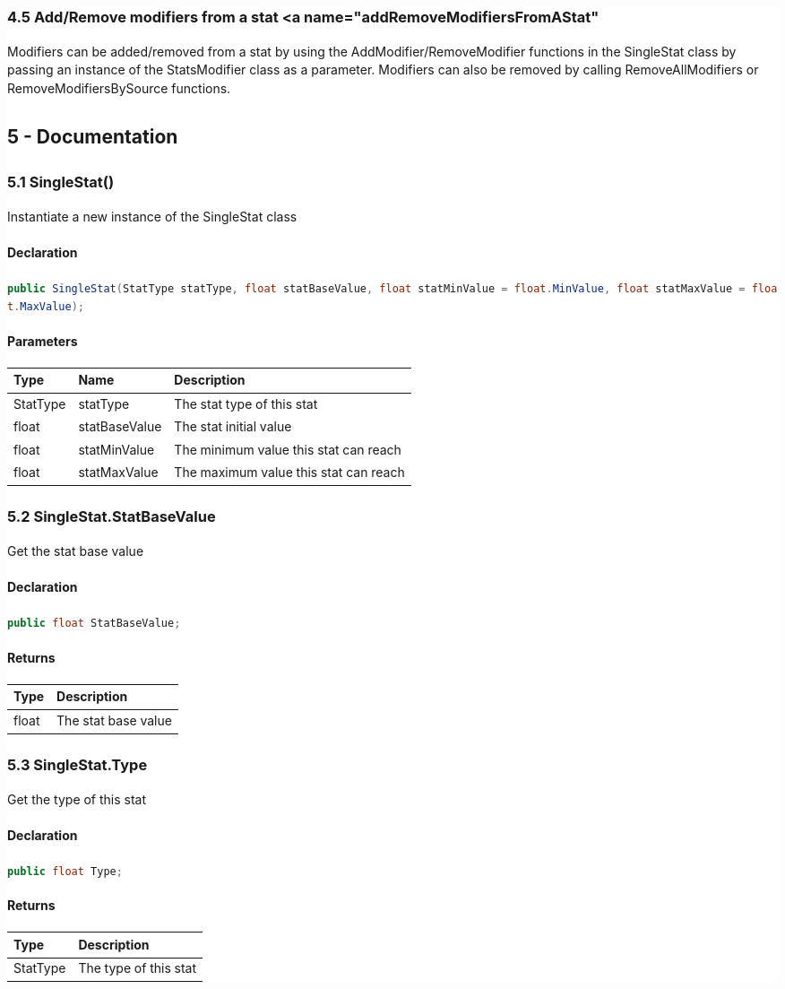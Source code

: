 ### 4.5 Add/Remove modifiers from a stat <a name="addRemoveModifiersFromAStat"
Modifiers can be added/removed from a stat by using the AddModifier/RemoveModifier functions in the SingleStat class by passing an instance of the StatsModifier class as a parameter. Modifiers can also be removed by calling RemoveAllModifiers or RemoveModifiersBySource functions.

## 5 - Documentation <a name="documentation"/>
### 5.1 SingleStat() <a name="singleStatSingleStat"/>
Instantiate a new instance of the SingleStat class
#### Declaration
```csharp
public SingleStat(StatType statType, float statBaseValue, float statMinValue = float.MinValue, float statMaxValue = float.MaxValue);
```
#### Parameters
| Type | Name | Description |
| :--- | :--- | :--- |
| StatType | statType | The stat type of this stat |
| float | statBaseValue | The stat initial value |
| float | statMinValue | The minimum value this stat can reach |
| float | statMaxValue | The maximum value this stat can reach |


### 5.2 SingleStat.StatBaseValue <a name="singleStatStatBaseValue"/>
Get the stat base value
#### Declaration
```csharp
public float StatBaseValue;
```
#### Returns
| Type | Description |
| :--- | :--- |
| float | The stat base value |


### 5.3 SingleStat.Type <a name="singleStatStatType"/>
Get the type of this stat
#### Declaration
```csharp
public float Type;
```
#### Returns
| Type | Description |
| :--- | :--- |
| StatType | The type of this stat |
